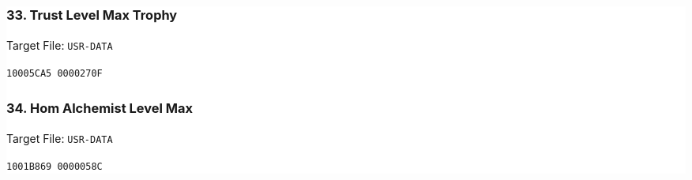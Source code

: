 ### 33. Trust Level Max Trophy

Target File: `USR-DATA`

```
10005CA5 0000270F
```

### 34. Hom Alchemist Level Max

Target File: `USR-DATA`

```
1001B869 0000058C
```

